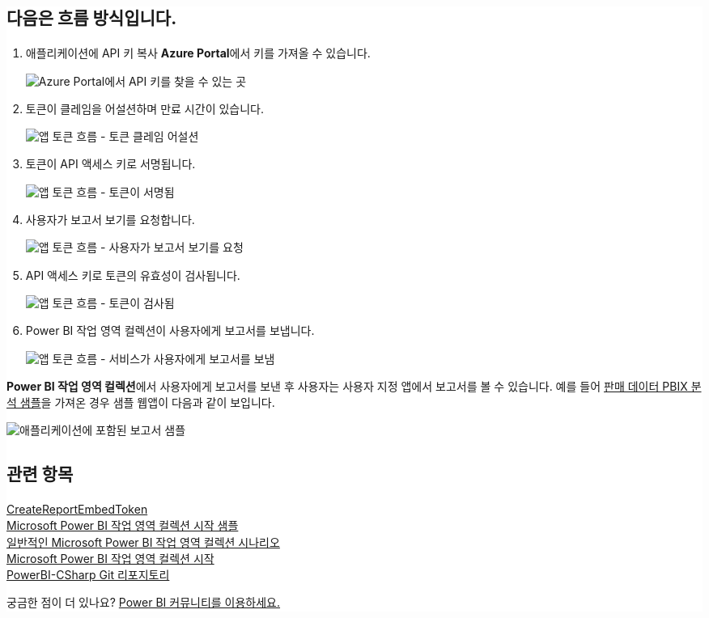 ## <a name="heres-how-the-flow-works"></a>다음은 흐름 방식입니다.
1. 애플리케이션에 API 키 복사 **Azure Portal**에서 키를 가져올 수 있습니다.
   
    ![Azure Portal에서 API 키를 찾을 수 있는 곳](media/get-started-sample/azure-portal.png)
1. 토큰이 클레임을 어설션하며 만료 시간이 있습니다.
   
    ![앱 토큰 흐름 - 토큰 클레임 어설션](media/get-started-sample/token-2.png)
1. 토큰이 API 액세스 키로 서명됩니다.
   
    ![앱 토큰 흐름 - 토큰이 서명됨](media/get-started-sample/token-3.png)
1. 사용자가 보고서 보기를 요청합니다.
   
    ![앱 토큰 흐름 - 사용자가 보고서 보기를 요청](media/get-started-sample/token-4.png)
1. API 액세스 키로 토큰의 유효성이 검사됩니다.
   
   ![앱 토큰 흐름 - 토큰이 검사됨](media/get-started-sample/token-5.png)
1. Power BI 작업 영역 컬렉션이 사용자에게 보고서를 보냅니다.
   
   ![앱 토큰 흐름 - 서비스가 사용자에게 보고서를 보냄](media/get-started-sample/token-6.png)

**Power BI 작업 영역 컬렉션**에서 사용자에게 보고서를 보낸 후 사용자는 사용자 지정 앱에서 보고서를 볼 수 있습니다. 예를 들어 [판매 데이터 PBIX 분석 샘플](https://download.microsoft.com/download/1/4/E/14EDED28-6C58-4055-A65C-23B4DA81C4DE/Analyzing_Sales_Data.pbix)을 가져온 경우 샘플 웹앱이 다음과 같이 보입니다.

![애플리케이션에 포함된 보고서 샘플](media/get-started-sample/sample-web-app.png)

## <a name="see-also"></a>관련 항목

[CreateReportEmbedToken](https://docs.microsoft.com/dotnet/api/microsoft.powerbi.security.powerbitoken?redirectedfrom=MSDN)  
[Microsoft Power BI 작업 영역 컬렉션 시작 샘플](get-started-sample.md)  
[일반적인 Microsoft Power BI 작업 영역 컬렉션 시나리오](scenarios.md)  
[Microsoft Power BI 작업 영역 컬렉션 시작](get-started.md)  
[PowerBI-CSharp Git 리포지토리](https://github.com/Microsoft/PowerBI-CSharp)

궁금한 점이 더 있나요? [Power BI 커뮤니티를 이용하세요.](https://community.powerbi.com/)
